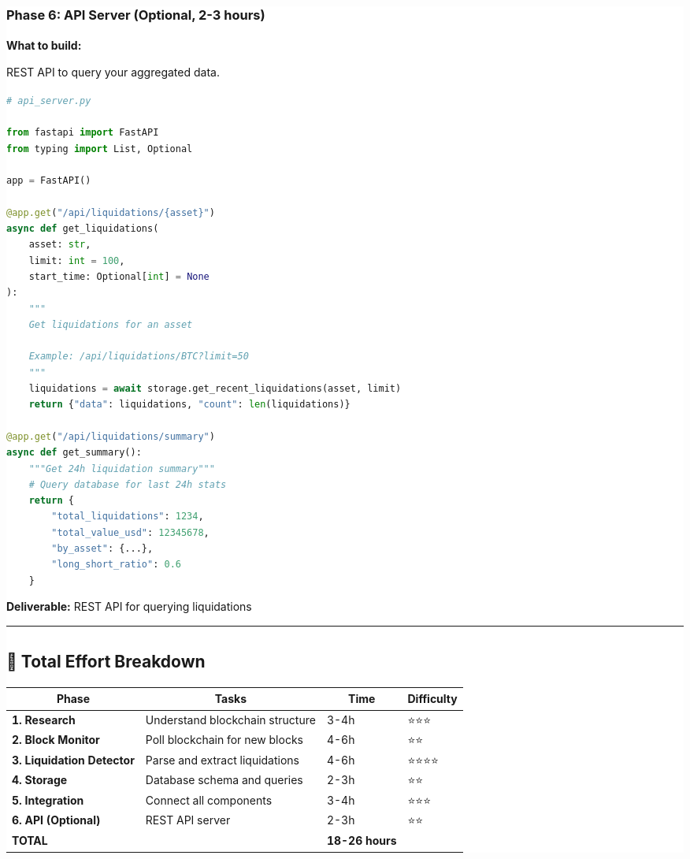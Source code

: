 ### **Phase 6: API Server (Optional, 2-3 hours)**

**What to build:**

REST API to query your aggregated data.

```python
# api_server.py

from fastapi import FastAPI
from typing import List, Optional

app = FastAPI()

@app.get("/api/liquidations/{asset}")
async def get_liquidations(
    asset: str,
    limit: int = 100,
    start_time: Optional[int] = None
):
    """
    Get liquidations for an asset

    Example: /api/liquidations/BTC?limit=50
    """
    liquidations = await storage.get_recent_liquidations(asset, limit)
    return {"data": liquidations, "count": len(liquidations)}

@app.get("/api/liquidations/summary")
async def get_summary():
    """Get 24h liquidation summary"""
    # Query database for last 24h stats
    return {
        "total_liquidations": 1234,
        "total_value_usd": 12345678,
        "by_asset": {...},
        "long_short_ratio": 0.6
    }
```

**Deliverable:** REST API for querying liquidations

---

## 🎯 Total Effort Breakdown

| Phase | Tasks | Time | Difficulty |
|-------|-------|------|------------|
| **1. Research** | Understand blockchain structure | 3-4h | ⭐⭐⭐ |
| **2. Block Monitor** | Poll blockchain for new blocks | 4-6h | ⭐⭐ |
| **3. Liquidation Detector** | Parse and extract liquidations | 4-6h | ⭐⭐⭐⭐ |
| **4. Storage** | Database schema and queries | 2-3h | ⭐⭐ |
| **5. Integration** | Connect all components | 3-4h | ⭐⭐⭐ |
| **6. API (Optional)** | REST API server | 2-3h | ⭐⭐ |
| **TOTAL** | | **18-26 hours** | |
